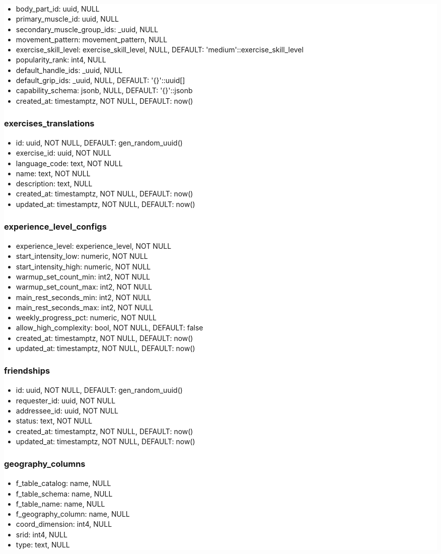 - body_part_id: uuid, NULL
- primary_muscle_id: uuid, NULL
- secondary_muscle_group_ids: _uuid, NULL
- movement_pattern: movement_pattern, NULL
- exercise_skill_level: exercise_skill_level, NULL, DEFAULT: 'medium'::exercise_skill_level
- popularity_rank: int4, NULL
- default_handle_ids: _uuid, NULL
- default_grip_ids: _uuid, NULL, DEFAULT: '{}'::uuid[]
- capability_schema: jsonb, NULL, DEFAULT: '{}'::jsonb
- created_at: timestamptz, NOT NULL, DEFAULT: now()

### exercises_translations
- id: uuid, NOT NULL, DEFAULT: gen_random_uuid()
- exercise_id: uuid, NOT NULL
- language_code: text, NOT NULL
- name: text, NOT NULL
- description: text, NULL
- created_at: timestamptz, NOT NULL, DEFAULT: now()
- updated_at: timestamptz, NOT NULL, DEFAULT: now()

### experience_level_configs
- experience_level: experience_level, NOT NULL
- start_intensity_low: numeric, NOT NULL
- start_intensity_high: numeric, NOT NULL
- warmup_set_count_min: int2, NOT NULL
- warmup_set_count_max: int2, NOT NULL
- main_rest_seconds_min: int2, NOT NULL
- main_rest_seconds_max: int2, NOT NULL
- weekly_progress_pct: numeric, NOT NULL
- allow_high_complexity: bool, NOT NULL, DEFAULT: false
- created_at: timestamptz, NOT NULL, DEFAULT: now()
- updated_at: timestamptz, NOT NULL, DEFAULT: now()

### friendships
- id: uuid, NOT NULL, DEFAULT: gen_random_uuid()
- requester_id: uuid, NOT NULL
- addressee_id: uuid, NOT NULL
- status: text, NOT NULL
- created_at: timestamptz, NOT NULL, DEFAULT: now()
- updated_at: timestamptz, NOT NULL, DEFAULT: now()

### geography_columns
- f_table_catalog: name, NULL
- f_table_schema: name, NULL
- f_table_name: name, NULL
- f_geography_column: name, NULL
- coord_dimension: int4, NULL
- srid: int4, NULL
- type: text, NULL
